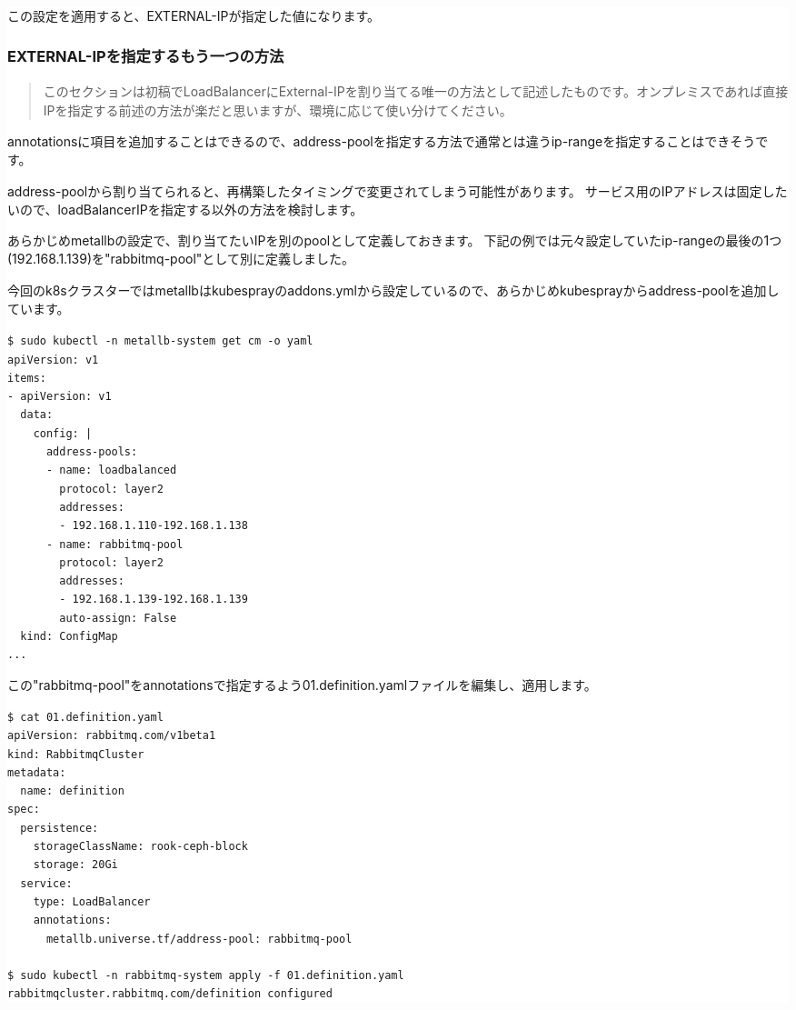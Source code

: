 この設定を適用すると、EXTERNAL-IPが指定した値になります。


### EXTERNAL-IPを指定するもう一つの方法

> このセクションは初稿でLoadBalancerにExternal-IPを割り当てる唯一の方法として記述したものです。オンプレミスであれば直接IPを指定する前述の方法が楽だと思いますが、環境に応じて使い分けてください。

annotationsに項目を追加することはできるので、address-poolを指定する方法で通常とは違うip-rangeを指定することはできそうです。

address-poolから割り当てられると、再構築したタイミングで変更されてしまう可能性があります。
サービス用のIPアドレスは固定したいので、loadBalancerIPを指定する以外の方法を検討します。

あらかじめmetallbの設定で、割り当てたいIPを別のpoolとして定義しておきます。
下記の例では元々設定していたip-rangeの最後の1つ(192.168.1.139)を"rabbitmq-pool"として別に定義しました。

今回のk8sクラスターではmetallbはkubesprayのaddons.ymlから設定しているので、あらかじめkubesprayからaddress-poolを追加しています。

```bash:metallbe-systemの設定を確認
$ sudo kubectl -n metallb-system get cm -o yaml
apiVersion: v1
items:
- apiVersion: v1
  data:
    config: |
      address-pools:
      - name: loadbalanced
        protocol: layer2
        addresses:
        - 192.168.1.110-192.168.1.138
      - name: rabbitmq-pool
        protocol: layer2
        addresses:
        - 192.168.1.139-192.168.1.139
        auto-assign: False
  kind: ConfigMap
...
```

この"rabbitmq-pool"をannotationsで指定するよう01.definition.yamlファイルを編集し、適用します。

```bash:自動で割り当てられたIPを192.168.1.139に変更する様子
$ cat 01.definition.yaml 
apiVersion: rabbitmq.com/v1beta1
kind: RabbitmqCluster
metadata:
  name: definition
spec:
  persistence:
    storageClassName: rook-ceph-block
    storage: 20Gi
  service:
    type: LoadBalancer
    annotations:
      metallb.universe.tf/address-pool: rabbitmq-pool

$ sudo kubectl -n rabbitmq-system apply -f 01.definition.yaml 
rabbitmqcluster.rabbitmq.com/definition configured
```
